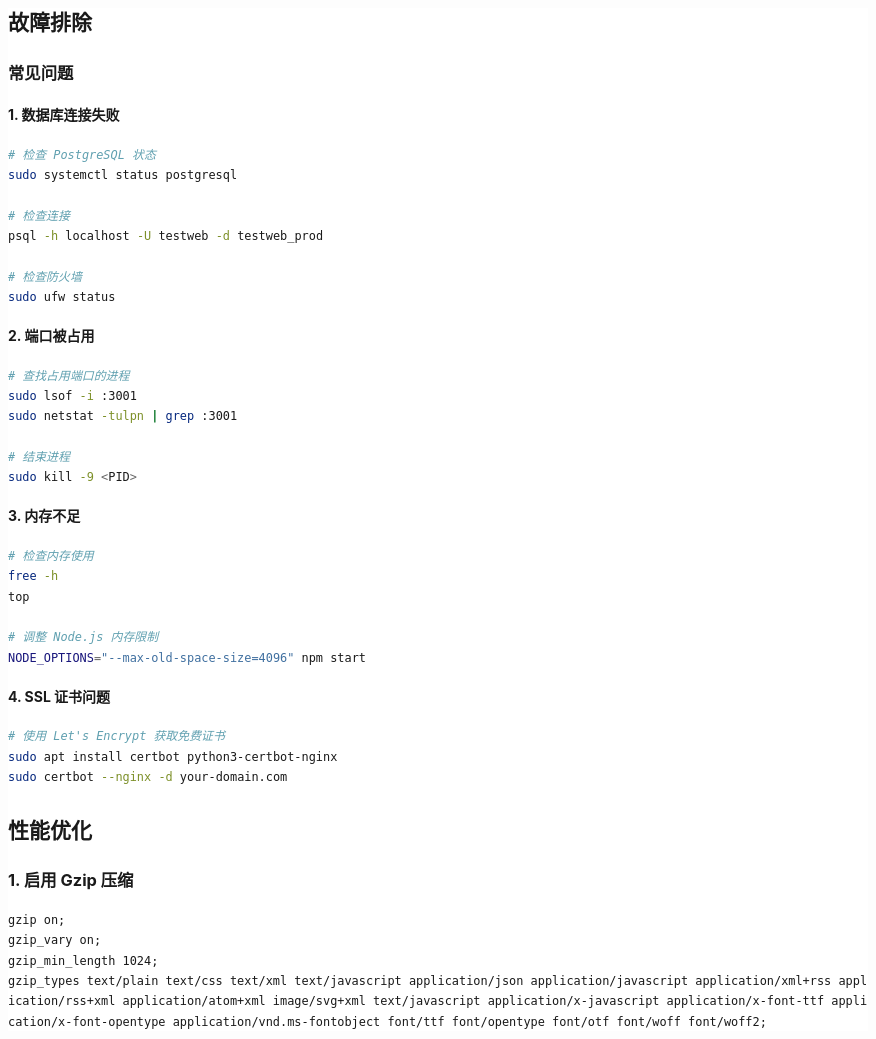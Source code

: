 ## 故障排除

### 常见问题

#### 1. 数据库连接失败
```bash
# 检查 PostgreSQL 状态
sudo systemctl status postgresql

# 检查连接
psql -h localhost -U testweb -d testweb_prod

# 检查防火墙
sudo ufw status
```

#### 2. 端口被占用
```bash
# 查找占用端口的进程
sudo lsof -i :3001
sudo netstat -tulpn | grep :3001

# 结束进程
sudo kill -9 <PID>
```

#### 3. 内存不足
```bash
# 检查内存使用
free -h
top

# 调整 Node.js 内存限制
NODE_OPTIONS="--max-old-space-size=4096" npm start
```

#### 4. SSL 证书问题
```bash
# 使用 Let's Encrypt 获取免费证书
sudo apt install certbot python3-certbot-nginx
sudo certbot --nginx -d your-domain.com
```

## 性能优化

### 1. 启用 Gzip 压缩
```nginx
gzip on;
gzip_vary on;
gzip_min_length 1024;
gzip_types text/plain text/css text/xml text/javascript application/json application/javascript application/xml+rss application/rss+xml application/atom+xml image/svg+xml text/javascript application/x-javascript application/x-font-ttf application/x-font-opentype application/vnd.ms-fontobject font/ttf font/opentype font/otf font/woff font/woff2;
```
